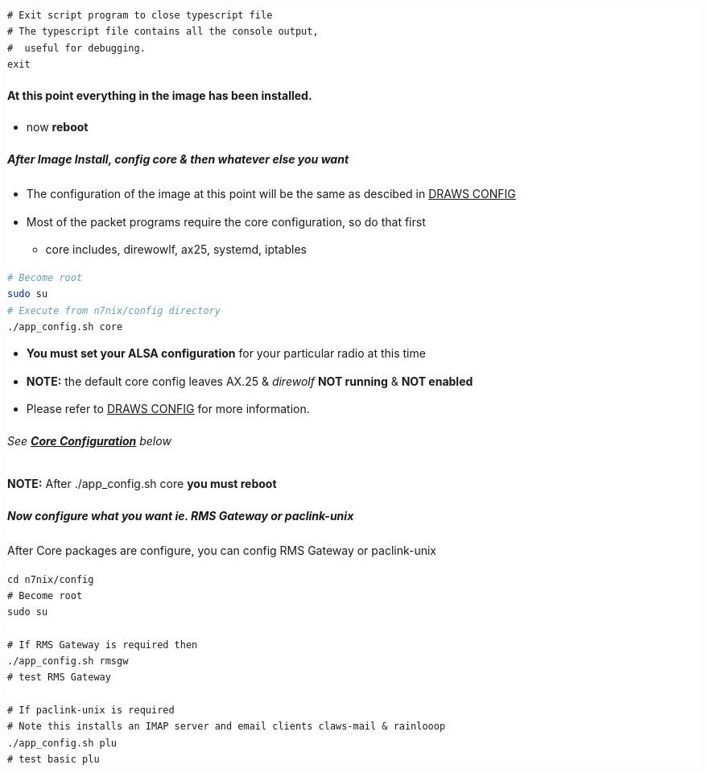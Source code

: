 ```
# Exit script program to close typescript file
# The typescript file contains all the console output,
#  useful for debugging.
exit
```
#### At this point everything in the image has been installed.
* now **reboot**

##### After Image Install, config core & then whatever else you want

* The configuration of the image at this point will be the same as
descibed in [DRAWS
CONFIG](https://github.com/nwdigitalradio/n7nix/blob/master/docs/DRAWS_CONFIG.md#initial-configuration)

* Most of the packet programs require the core configuration, so do that first
  * core includes, direwowlf, ax25, systemd, iptables

```bash
# Become root
sudo su
# Execute from n7nix/config directory
./app_config.sh core
```
* **You must set your ALSA configuration** for your particular radio
at this time

* **NOTE:** the default core config leaves AX.25 & _direwolf_ **NOT
running** & **NOT enabled**
* Please refer to [DRAWS
CONFIG](https://github.com/nwdigitalradio/n7nix/blob/master/docs/DRAWS_CONFIG.md#initial-configuration)
for more information.


###### See [**Core Configuration**](#core-configuration) below

**NOTE:** After ./app_config.sh core **you must reboot**

##### Now configure what you want ie. RMS Gateway or paclink-unix

After Core packages are configure, you can config RMS Gateway or paclink-unix

```
cd n7nix/config
# Become root
sudo su

# If RMS Gateway is required then
./app_config.sh rmsgw
# test RMS Gateway

# If paclink-unix is required
# Note this installs an IMAP server and email clients claws-mail & rainlooop
./app_config.sh plu
# test basic plu
```
